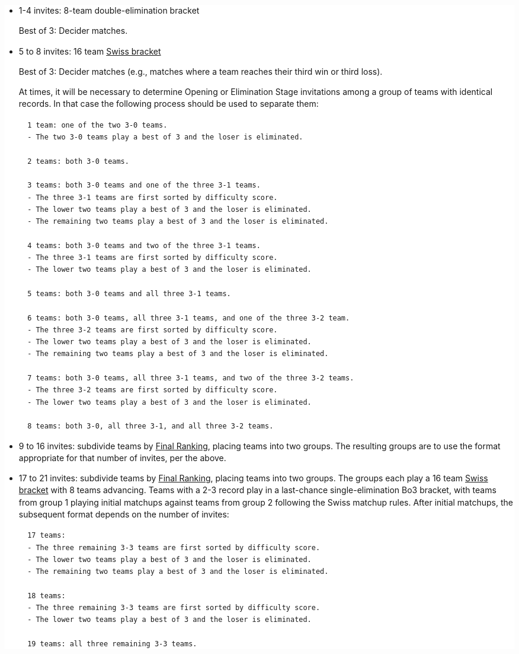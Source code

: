 - 1-4 invites: 8-team double-elimination bracket
	
	Best of 3: Decider matches.

- 5 to 8 invites: 16 team [Swiss bracket](#Swiss-Bracket)
	
	Best of 3: Decider matches (e.g., matches where a team reaches their third win or third loss).
	
	At times, it will be necessary to determine Opening or Elimination Stage invitations among a group of teams with identical records. In that case the following process should be used to separate them:
	
		1 team: one of the two 3-0 teams.
		- The two 3-0 teams play a best of 3 and the loser is eliminated.

		2 teams: both 3-0 teams.
		
		3 teams: both 3-0 teams and one of the three 3-1 teams.
		- The three 3-1 teams are first sorted by difficulty score. 
		- The lower two teams play a best of 3 and the loser is eliminated. 
		- The remaining two teams play a best of 3 and the loser is eliminated.

		4 teams: both 3-0 teams and two of the three 3-1 teams.
		- The three 3-1 teams are first sorted by difficulty score. 
		- The lower two teams play a best of 3 and the loser is eliminated. 	
		
		5 teams: both 3-0 teams and all three 3-1 teams.
		
		6 teams: both 3-0 teams, all three 3-1 teams, and one of the three 3-2 team. 
		- The three 3-2 teams are first sorted by difficulty score. 
		- The lower two teams play a best of 3 and the loser is eliminated. 
		- The remaining two teams play a best of 3 and the loser is eliminated.
	
		7 teams: both 3-0 teams, all three 3-1 teams, and two of the three 3-2 teams.
		- The three 3-2 teams are first sorted by difficulty score. 
		- The lower two teams play a best of 3 and the loser is eliminated. 

		8 teams: both 3-0, all three 3-1, and all three 3-2 teams.

- 9 to 16 invites: subdivide teams by [Final Ranking](#Final-Rankings-Major), placing teams into two groups. The resulting groups are to use the format appropriate for that number of invites, per the above.

- 17 to 21 invites: subdivide teams by [Final Ranking](#Final-Rankings-Major), placing teams into two groups. The groups each play a 16 team [Swiss bracket](#Swiss-Bracket) with 8 teams advancing. Teams with a 2-3 record play in a last-chance single-elimination Bo3 bracket, with teams from group 1 playing initial matchups against teams from group 2 following the Swiss matchup rules. After initial matchups, the subsequent format depends on the number of invites:

		17 teams:
		- The three remaining 3-3 teams are first sorted by difficulty score. 
		- The lower two teams play a best of 3 and the loser is eliminated. 
		- The remaining two teams play a best of 3 and the loser is eliminated.

		18 teams:
		- The three remaining 3-3 teams are first sorted by difficulty score. 
		- The lower two teams play a best of 3 and the loser is eliminated. 	
		
		19 teams: all three remaining 3-3 teams.
